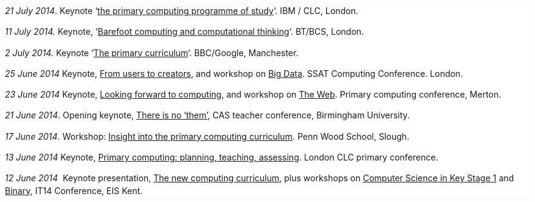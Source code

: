 <p align="left">
  <em>21 July 2014</em>. Keynote &#8216;<a href="http://bit.ly/ibmclc" target="_blank">the primary computing programme of study</a>&#8216;. IBM / CLC, London.
</p>

<p align="left">
  <em>11 July 2014.</em> Keynote, &#8216;<a href="http://bit.ly/BFintro" target="_blank">Barefoot computing and computational thinking</a>&#8216;. BT/BCS, London.
</p>

<p align="left">
  <em>2 July 2014.</em> Keynote &#8216;<a href="https://docs.google.com/presentation/d/1RakOlavHJtU_J1tlmsV6tHzbuFg0nWgRTRglMrEoE3E/pub?start=false&loop=false&delayms=3000" target="_blank">The primary curriculum</a>&#8216;. BBC/Google, Manchester.
</p>

<p align="left">
  <em>25 June 2014</em> Keynote, <a href="https://docs.google.com/presentation/d/1hQoQPb6LhTNFlgV-mYUJCMunrvoT42pTWzRLIL4kZfs/pub?start=false&loop=false&delayms=3000" target="_blank">From users to creators</a>, and workshop on <a href="https://docs.google.com/presentation/d/1ZtKhC6byOUk-HvJw63oSUDmRh5IjztsjKAD2oS0RNhY/pub?start=false&loop=false&delayms=3000" target="_blank">Big Data</a>. SSAT Computing Conference. London.
</p>

<p align="left">
  <em>23 June 2014</em> Keynote, <a href="https://docs.google.com/presentation/d/18iZW44WKea5J_2Q9pBqn1zDxCn1foMqVTi_vlfUSO-g/pub?start=false&loop=false&delayms=3000" target="_blank">Looking forward to computing</a>, and workshop on <a href="https://docs.google.com/presentation/d/1KK9F3ZnW9xuYjqexZyx_dm4t13HbeWG2EUeVg42fAF8/pub?start=false&loop=false&delayms=3000" target="_blank">The Web</a>. Primary computing conference, Merton.
</p>

<p align="left">
  <em>21 June 2014</em>. Opening keynote, <a href="https://www.youtube.com/watch?v=PiepSzjKxiY" target="_blank">There is no &#8216;them&#8217;</a>, CAS teacher conference, Birmingham University.
</p>

<p align="left">
  <em>17 June 2014</em>. Workshop: <a href="https://docs.google.com/presentation/d/1LAS4B9UIrgGKIEikVs4t9pQRpVEDV-dIViStBU13Dpc/pub?start=false&loop=false&delayms=3000" target="_blank">Insight into the primary computing curriculum</a>. Penn Wood School, Slough.
</p>

<p align="left">
  <em>13 June 2014</em> Keynote, <a href="https://www.youtube.com/watch?v=RNRkTj37XUk" target="_blank">Primary computing: planning, teaching, assessing</a>. London CLC primary conference.
</p>

<p align="left">
  <em>12 June 2014</em>  Keynote presentation, <a href="https://docs.google.com/presentation/d/1VFXXbEkyn9y1pEJ5U9gFf5TeH_dc0ObutzikQovRVUU/pub?start=false&loop=false&delayms=3000" target="_blank">The new computing curriculum</a>, plus workshops on <a href="https://docs.google.com/presentation/d/15KOydW7jC9QQN4Z-FxgoxZI48qX1aq2JHeBwYD1cAFI/pub?start=false&loop=false&delayms=3000" target="_blank">Computer Science in Key Stage 1</a> and <a href="https://docs.google.com/presentation/d/18EUH2-W6scO1xZc-G2ODTAiwJiZCfDDayE5qMNHwy6Y/pub?start=false&loop=false&delayms=3000" target="_blank">Binary</a>, IT14 Conference, EIS Kent.
</p>
